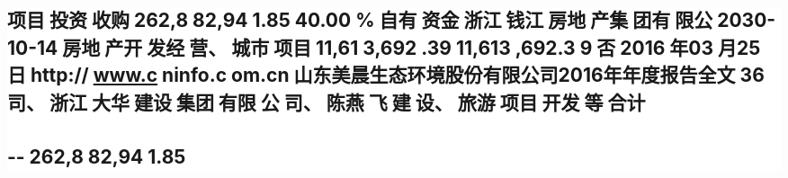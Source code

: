 项目
投资
收购
262,8
82,94
1.85
40.00
%
自有
资金
浙江
钱江
房地
产集
团有
限公
2030-
10-14
房地
产开
发经
营、
城市
项目
11,61
3,692
.39
11,613
,692.3
9
否
2016
年03
月25
日
http://
www.c
ninfo.c
om.cn
山东美晨生态环境股份有限公司2016年年度报告全文
36
司、
浙江
大华
建设
集团
有限
公
司、
陈燕
飞
建
设、
旅游
项目
开发
等
合计
--
--
262,8
82,94
1.85
--